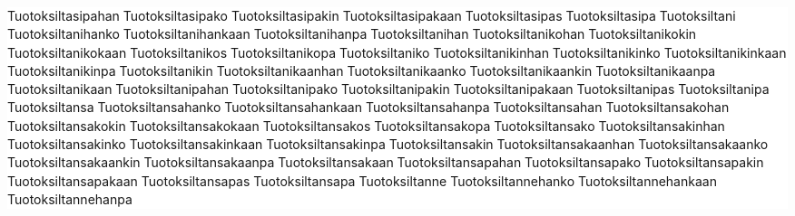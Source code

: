 Tuotoksiltasipahan
Tuotoksiltasipako
Tuotoksiltasipakin
Tuotoksiltasipakaan
Tuotoksiltasipas
Tuotoksiltasipa
Tuotoksiltani
Tuotoksiltanihanko
Tuotoksiltanihankaan
Tuotoksiltanihanpa
Tuotoksiltanihan
Tuotoksiltanikohan
Tuotoksiltanikokin
Tuotoksiltanikokaan
Tuotoksiltanikos
Tuotoksiltanikopa
Tuotoksiltaniko
Tuotoksiltanikinhan
Tuotoksiltanikinko
Tuotoksiltanikinkaan
Tuotoksiltanikinpa
Tuotoksiltanikin
Tuotoksiltanikaanhan
Tuotoksiltanikaanko
Tuotoksiltanikaankin
Tuotoksiltanikaanpa
Tuotoksiltanikaan
Tuotoksiltanipahan
Tuotoksiltanipako
Tuotoksiltanipakin
Tuotoksiltanipakaan
Tuotoksiltanipas
Tuotoksiltanipa
Tuotoksiltansa
Tuotoksiltansahanko
Tuotoksiltansahankaan
Tuotoksiltansahanpa
Tuotoksiltansahan
Tuotoksiltansakohan
Tuotoksiltansakokin
Tuotoksiltansakokaan
Tuotoksiltansakos
Tuotoksiltansakopa
Tuotoksiltansako
Tuotoksiltansakinhan
Tuotoksiltansakinko
Tuotoksiltansakinkaan
Tuotoksiltansakinpa
Tuotoksiltansakin
Tuotoksiltansakaanhan
Tuotoksiltansakaanko
Tuotoksiltansakaankin
Tuotoksiltansakaanpa
Tuotoksiltansakaan
Tuotoksiltansapahan
Tuotoksiltansapako
Tuotoksiltansapakin
Tuotoksiltansapakaan
Tuotoksiltansapas
Tuotoksiltansapa
Tuotoksiltanne
Tuotoksiltannehanko
Tuotoksiltannehankaan
Tuotoksiltannehanpa